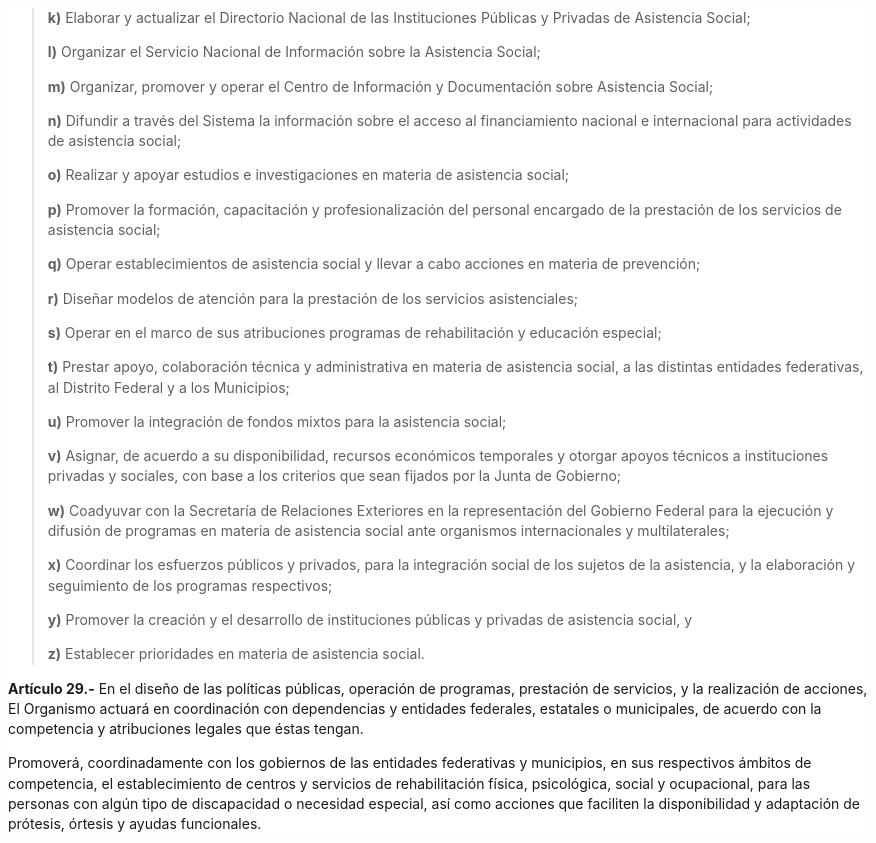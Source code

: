 >
> **k)** Elaborar y actualizar el Directorio Nacional de las Instituciones Públicas y Privadas de Asistencia Social;
>
> **l)** Organizar el Servicio Nacional de Información sobre la Asistencia Social;
>
> **m)** Organizar, promover y operar el Centro de Información y Documentación sobre Asistencia Social;
>
> **n)** Difundir a través del Sistema la información sobre el acceso al financiamiento nacional e internacional para actividades de asistencia social;
>
> **o)** Realizar y apoyar estudios e investigaciones en materia de asistencia social;
>
> **p)** Promover la formación, capacitación y profesionalización del personal encargado de la prestación de los servicios de asistencia social;
>
> **q)** Operar establecimientos de asistencia social y llevar a cabo acciones en materia de prevención;
>
> **r)** Diseñar modelos de atención para la prestación de los servicios asistenciales;
>
> **s)** Operar en el marco de sus atribuciones programas de rehabilitación y educación especial;
>
> **t)** Prestar apoyo, colaboración técnica y administrativa en materia de asistencia social, a las distintas entidades federativas, al Distrito Federal y a los Municipios;
>
> **u)** Promover la integración de fondos mixtos para la asistencia social;
>
> **v)** Asignar, de acuerdo a su disponibilidad, recursos económicos temporales y otorgar apoyos técnicos a instituciones privadas y sociales, con base a los criterios que sean fijados por la Junta de Gobierno;
>
> **w)** Coadyuvar con la Secretaría de Relaciones Exteriores en la representación del Gobierno Federal para la ejecución y difusión de programas en materia de asistencia social ante organismos internacionales y multilaterales;
>
> **x)** Coordinar los esfuerzos públicos y privados, para la integración social de los sujetos de la asistencia, y la elaboración y seguimiento de los programas respectivos;
>
> **y)** Promover la creación y el desarrollo de instituciones públicas y privadas de asistencia social, y
>
> **z)** Establecer prioridades en materia de asistencia social.

**Artículo 29.-** En el diseño de las políticas públicas, operación de programas, prestación de servicios, y la realización de acciones, El Organismo actuará en coordinación con dependencias y entidades federales, estatales o municipales, de acuerdo con la competencia y atribuciones legales que éstas tengan.

Promoverá, coordinadamente con los gobiernos de las entidades federativas y municipios, en sus respectivos ámbitos de competencia, el establecimiento de centros y servicios de rehabilitación física, psicológica, social y ocupacional, para las personas con algún tipo de discapacidad o necesidad especial, así como acciones que faciliten la disponibilidad y adaptación de prótesis, órtesis y ayudas funcionales.
